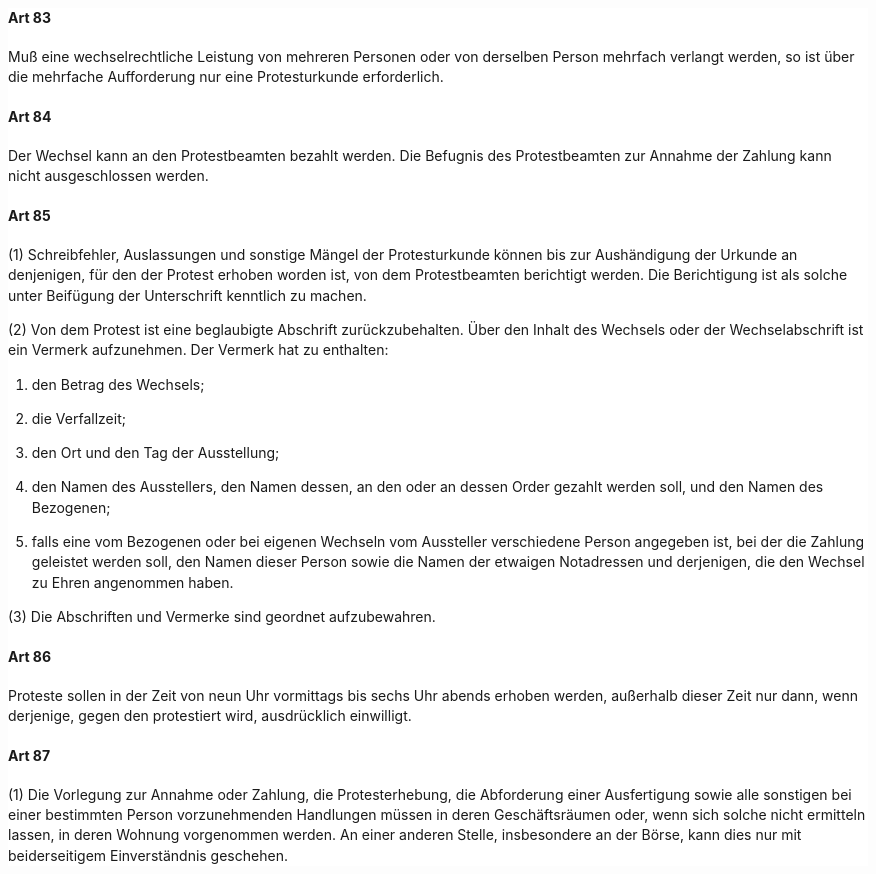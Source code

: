 #### Art 83

Muß eine wechselrechtliche Leistung von mehreren Personen oder von
derselben Person mehrfach verlangt werden, so ist über die mehrfache
Aufforderung nur eine Protesturkunde erforderlich.

#### Art 84

Der Wechsel kann an den Protestbeamten bezahlt werden. Die Befugnis
des Protestbeamten zur Annahme der Zahlung kann nicht ausgeschlossen
werden.

#### Art 85

(1) Schreibfehler, Auslassungen und sonstige Mängel der Protesturkunde
können bis zur Aushändigung der Urkunde an denjenigen, für den der
Protest erhoben worden ist, von dem Protestbeamten berichtigt werden.
Die Berichtigung ist als solche unter Beifügung der Unterschrift
kenntlich zu machen.

(2) Von dem Protest ist eine beglaubigte Abschrift zurückzubehalten.
Über den Inhalt des Wechsels oder der Wechselabschrift ist ein Vermerk
aufzunehmen. Der Vermerk hat zu enthalten:

1.  den Betrag des Wechsels;


2.  die Verfallzeit;


3.  den Ort und den Tag der Ausstellung;


4.  den Namen des Ausstellers, den Namen dessen, an den oder an dessen
    Order gezahlt werden soll, und den Namen des Bezogenen;


5.  falls eine vom Bezogenen oder bei eigenen Wechseln vom Aussteller
    verschiedene Person angegeben ist, bei der die Zahlung geleistet
    werden soll, den Namen dieser Person sowie die Namen der etwaigen
    Notadressen und derjenigen, die den Wechsel zu Ehren angenommen haben.




(3) Die Abschriften und Vermerke sind geordnet aufzubewahren.

#### Art 86

Proteste sollen in der Zeit von neun Uhr vormittags bis sechs Uhr
abends erhoben werden, außerhalb dieser Zeit nur dann, wenn derjenige,
gegen den protestiert wird, ausdrücklich einwilligt.

#### Art 87

(1) Die Vorlegung zur Annahme oder Zahlung, die Protesterhebung, die
Abforderung einer Ausfertigung sowie alle sonstigen bei einer
bestimmten Person vorzunehmenden Handlungen müssen in deren
Geschäftsräumen oder, wenn sich solche nicht ermitteln lassen, in
deren Wohnung vorgenommen werden. An einer anderen Stelle,
insbesondere an der Börse, kann dies nur mit beiderseitigem
Einverständnis geschehen.

